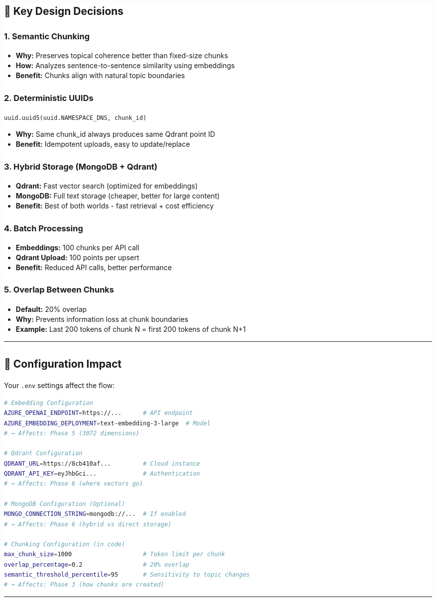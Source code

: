 
## 🎯 Key Design Decisions

### 1. **Semantic Chunking**
- **Why:** Preserves topical coherence better than fixed-size chunks
- **How:** Analyzes sentence-to-sentence similarity using embeddings
- **Benefit:** Chunks align with natural topic boundaries

### 2. **Deterministic UUIDs**
```python
uuid.uuid5(uuid.NAMESPACE_DNS, chunk_id)
```
- **Why:** Same chunk_id always produces same Qdrant point ID
- **Benefit:** Idempotent uploads, easy to update/replace

### 3. **Hybrid Storage (MongoDB + Qdrant)**
- **Qdrant:** Fast vector search (optimized for embeddings)
- **MongoDB:** Full text storage (cheaper, better for large content)
- **Benefit:** Best of both worlds - fast retrieval + cost efficiency

### 4. **Batch Processing**
- **Embeddings:** 100 chunks per API call
- **Qdrant Upload:** 100 points per upsert
- **Benefit:** Reduced API calls, better performance

### 5. **Overlap Between Chunks**
- **Default:** 20% overlap
- **Why:** Prevents information loss at chunk boundaries
- **Example:** Last 200 tokens of chunk N = first 200 tokens of chunk N+1

---

## 🔧 Configuration Impact

Your `.env` settings affect the flow:

```bash
# Embedding Configuration
AZURE_OPENAI_ENDPOINT=https://...      # API endpoint
AZURE_EMBEDDING_DEPLOYMENT=text-embedding-3-large  # Model
# → Affects: Phase 5 (3072 dimensions)

# Qdrant Configuration
QDRANT_URL=https://8cb410af...         # Cloud instance
QDRANT_API_KEY=eyJhbGci...             # Authentication
# → Affects: Phase 6 (where vectors go)

# MongoDB Configuration (Optional)
MONGO_CONNECTION_STRING=mongodb://...  # If enabled
# → Affects: Phase 6 (hybrid vs direct storage)

# Chunking Configuration (in code)
max_chunk_size=1000                    # Token limit per chunk
overlap_percentage=0.2                 # 20% overlap
semantic_threshold_percentile=95       # Sensitivity to topic changes
# → Affects: Phase 3 (how chunks are created)
```

---